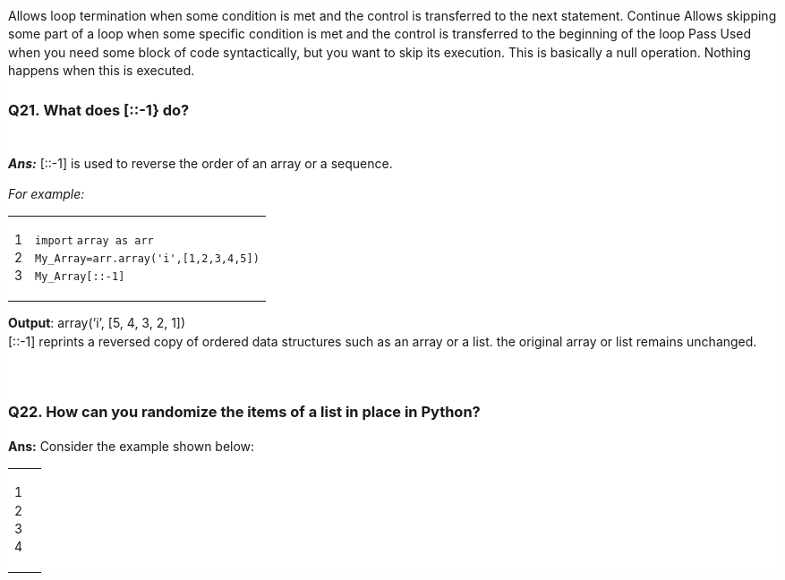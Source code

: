 <td class="confluenceTd">Allows loop termination when some condition is met and the control is transferred to the next statement.</td>
</tr>
<tr>
<td class="confluenceTd">Continue</td>
<td class="confluenceTd">Allows skipping some part of a loop when some specific condition is met and the control is transferred to the beginning of the loop</td>
</tr>
<tr>
<td class="confluenceTd">Pass</td>
<td class="confluenceTd">Used when you need some block of code syntactically, but you want to skip its execution. This is basically a null operation. Nothing happens when this is executed.</td>
</tr>
</tbody>
</table>
</div>
<h3 id="PythonDeveloper-Q21.Whatdoes[::-1}do?"><strong>Q21.&nbsp;<span class="tL8wMe EMoHub">What does [::-1} do?</span></strong></h3>
<p><br /><em><strong>Ans:</strong></em>&nbsp;[::-1] is used to reverse the order of an array or a sequence.</p>
<p><em>For example:</em></p>
<div class="table-wrap">
<table class="confluenceTable">
<tbody>
<tr>
<td class="confluenceTd">
<p>1<br />2<br />3</p>
</td>
<td class="confluenceTd">
<p><code class="python keyword">import</code>&nbsp;<code class="python plain">array as arr</code><br /><code class="python plain">My_Array</code><code class="python keyword">=</code><code class="python plain">arr.array(</code><code class="python string">'i'</code><code class="python plain">,[</code><code class="python value">1</code><code class="python plain">,</code><code class="python value">2</code><code class="python plain">,</code><code class="python value">3</code><code class="python plain">,</code><code class="python value">4</code><code class="python plain">,</code><code class="python value">5</code><code class="python plain">])</code><br /><code class="python plain">My_Array[::</code><code class="python keyword">-</code><code class="python value">1</code><code class="python plain">]</code></p>
</td>
</tr>
</tbody>
</table>
</div>
<p><strong>Output</strong>:&nbsp;array(&lsquo;i&rsquo;, [5, 4, 3, 2, 1])<br /><span class="tL8wMe EMoHub">[::-1] reprints a reversed copy of ordered data structures such as an array or a list. the original array or list remains unchanged.</span></p>
<p>&nbsp;</p>
<h3 id="PythonDeveloper-Q22.HowcanyourandomizetheitemsofalistinplaceinPython?"><strong>Q22. How can you randomize the items of a list in place in Python?</strong></h3>
<p><strong>Ans:</strong>&nbsp;Consider the example shown below:</p>
<div class="table-wrap">
<table class="confluenceTable">
<tbody>
<tr>
<td class="confluenceTd">
<p>1<br />2<br />3<br />4</p>
</td>
<td class="confluenceTd">